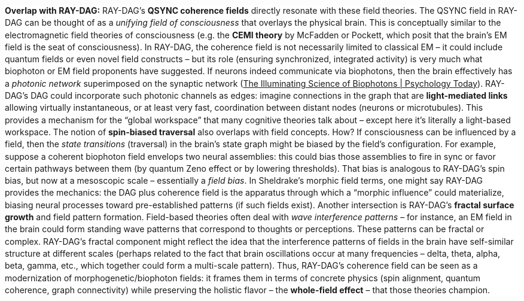 **Overlap with RAY-DAG:** RAY-DAG’s **QSYNC coherence fields** directly resonate with these field theories. The QSYNC field in RAY-DAG can be thought of as a *unifying field of consciousness* that overlays the physical brain. This is conceptually similar to the electromagnetic field theories of consciousness (e.g. the **CEMI theory** by McFadden or Pockett, which posit that the brain’s EM field is the seat of consciousness). In RAY-DAG, the coherence field is not necessarily limited to classical EM – it could include quantum fields or even novel field constructs – but its role (ensuring synchronized, integrated activity) is very much what biophoton or EM field proponents have suggested. If neurons indeed communicate via biophotons, then the brain effectively has a *photonic network* superimposed on the synaptic network ([The Illuminating Science of Biophotons | Psychology Today](https://www.psychologytoday.com/us/blog/the-leading-edge/202504/the-illuminating-science-of-biophotons#:~:text=What%20makes%20biophotons%20particularly%20intriguing,Popp%27s%20work%20indicates%20that%20our)). RAY-DAG’s DAG could incorporate such photonic channels as edges: imagine connections in the graph that are **light-mediated links** allowing virtually instantaneous, or at least very fast, coordination between distant nodes (neurons or microtubules). This provides a mechanism for the “global workspace” that many cognitive theories talk about – except here it’s literally a light-based workspace. The notion of **spin-biased traversal** also overlaps with field concepts. How? If consciousness can be influenced by a field, then the *state transitions* (traversal) in the brain’s state graph might be biased by the field’s configuration. For example, suppose a coherent biophoton field envelops two neural assemblies: this could bias those assemblies to fire in sync or favor certain pathways between them (by quantum Zeno effect or by lowering thresholds). That bias is analogous to RAY-DAG’s spin bias, but now at a mesoscopic scale – essentially a *field bias*. In Sheldrake’s morphic field terms, one might say RAY-DAG provides the mechanics: the DAG plus coherence field is the apparatus through which a “morphic influence” could materialize, biasing neural processes toward pre-established patterns (if such fields exist). Another intersection is RAY-DAG’s **fractal surface growth** and field pattern formation. Field-based theories often deal with *wave interference patterns* – for instance, an EM field in the brain could form standing wave patterns that correspond to thoughts or perceptions. These patterns can be fractal or complex. RAY-DAG’s fractal component might reflect the idea that the interference patterns of fields in the brain have self-similar structure at different scales (perhaps related to the fact that brain oscillations occur at many frequencies – delta, theta, alpha, beta, gamma, etc., which together could form a multi-scale pattern). Thus, RAY-DAG’s coherence field can be seen as a modernization of morphogenetic/biophoton fields: it frames them in terms of concrete physics (spin alignment, quantum coherence, graph connectivity) while preserving the holistic flavor – the **whole-field effect** – that those theories champion.
